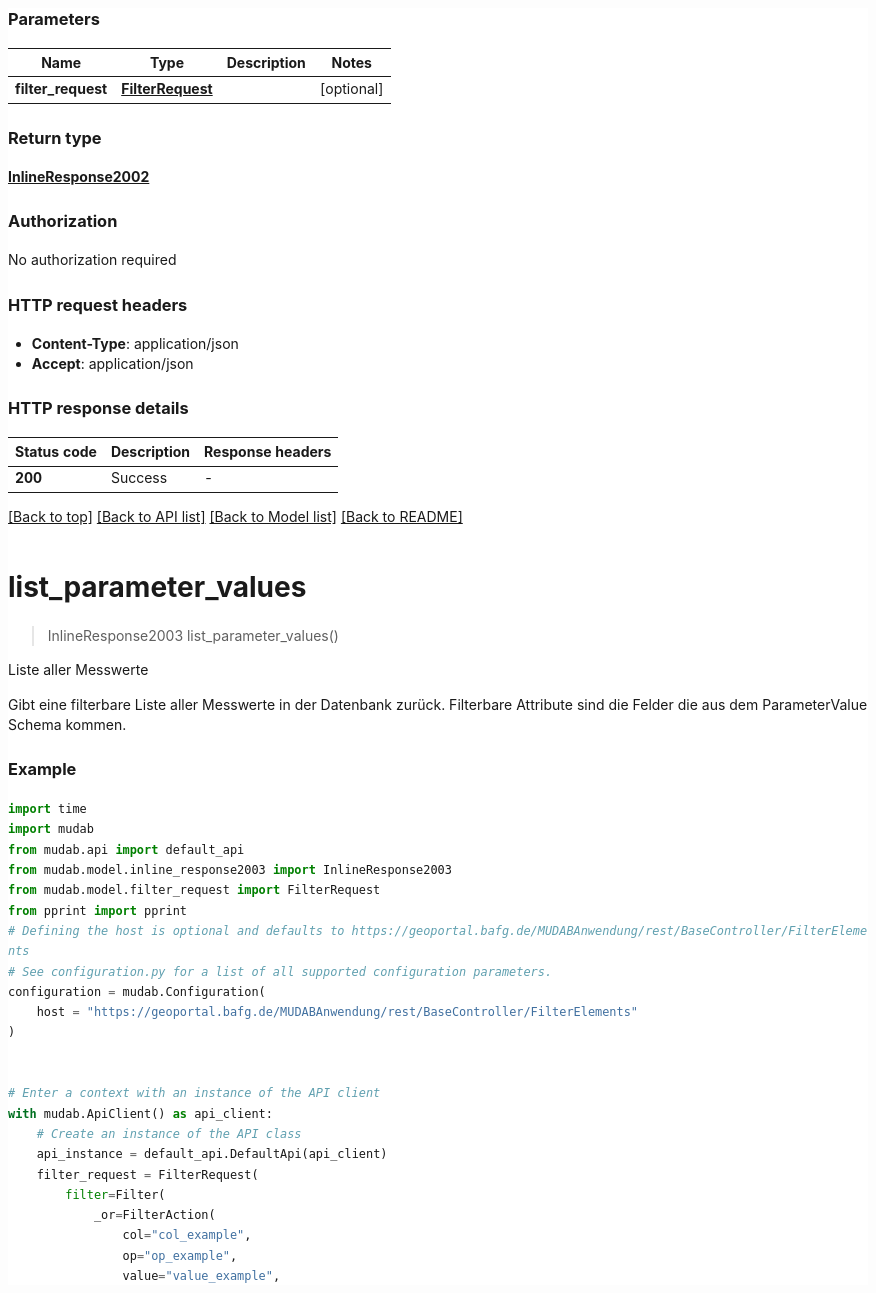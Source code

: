 
### Parameters

Name | Type | Description  | Notes
------------- | ------------- | ------------- | -------------
 **filter_request** | [**FilterRequest**](FilterRequest.md)|  | [optional]

### Return type

[**InlineResponse2002**](InlineResponse2002.md)

### Authorization

No authorization required

### HTTP request headers

 - **Content-Type**: application/json
 - **Accept**: application/json


### HTTP response details

| Status code | Description | Response headers |
|-------------|-------------|------------------|
**200** | Success |  -  |

[[Back to top]](#) [[Back to API list]](../README.md#documentation-for-api-endpoints) [[Back to Model list]](../README.md#documentation-for-models) [[Back to README]](../README.md)

# **list_parameter_values**
> InlineResponse2003 list_parameter_values()

Liste aller Messwerte

Gibt eine filterbare Liste aller Messwerte in der Datenbank zurück. Filterbare Attribute sind die Felder die aus dem ParameterValue Schema kommen. 

### Example


```python
import time
import mudab
from mudab.api import default_api
from mudab.model.inline_response2003 import InlineResponse2003
from mudab.model.filter_request import FilterRequest
from pprint import pprint
# Defining the host is optional and defaults to https://geoportal.bafg.de/MUDABAnwendung/rest/BaseController/FilterElements
# See configuration.py for a list of all supported configuration parameters.
configuration = mudab.Configuration(
    host = "https://geoportal.bafg.de/MUDABAnwendung/rest/BaseController/FilterElements"
)


# Enter a context with an instance of the API client
with mudab.ApiClient() as api_client:
    # Create an instance of the API class
    api_instance = default_api.DefaultApi(api_client)
    filter_request = FilterRequest(
        filter=Filter(
            _or=FilterAction(
                col="col_example",
                op="op_example",
                value="value_example",
```